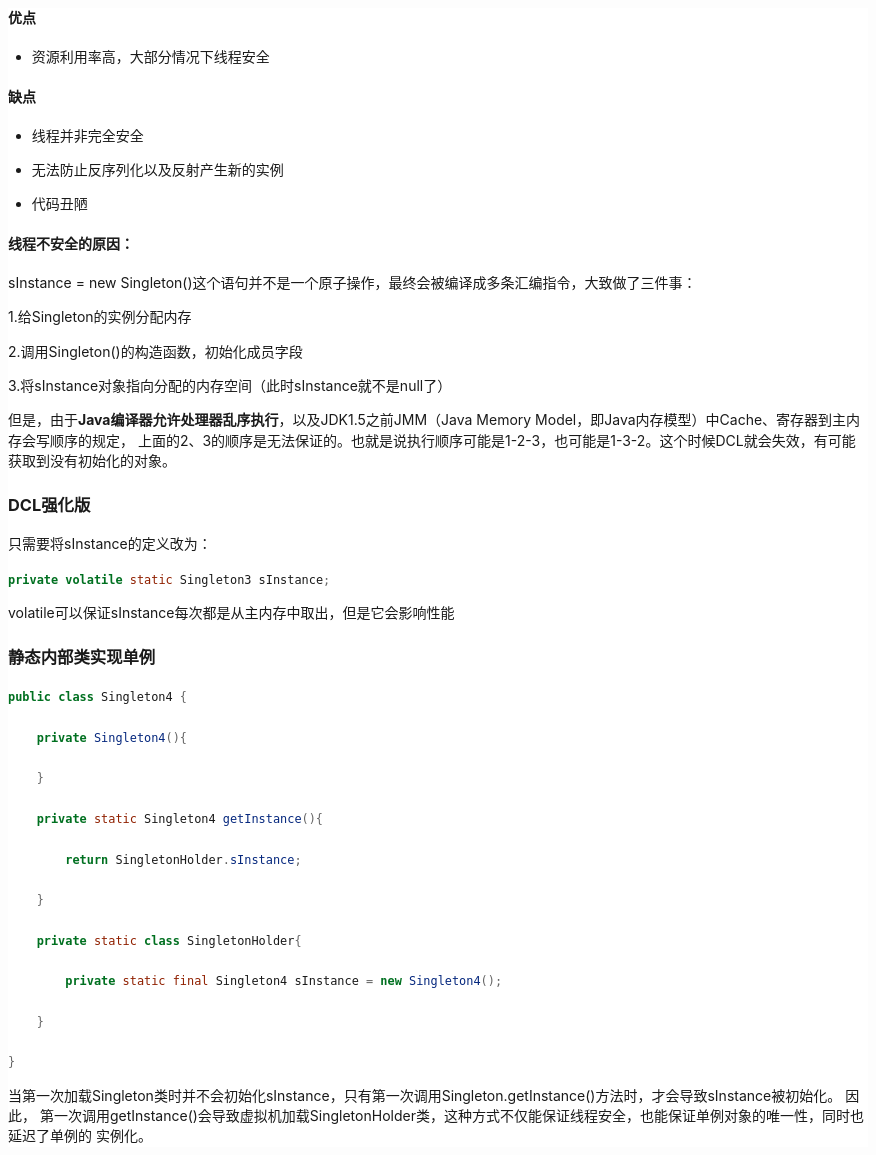 #### 优点

* 资源利用率高，大部分情况下线程安全

#### 缺点

* 线程并非完全安全

* 无法防止反序列化以及反射产生新的实例

* 代码丑陋

#### 线程不安全的原因：
sInstance = new Singleton()这个语句并不是一个原子操作，最终会被编译成多条汇编指令，大致做了三件事：

1.给Singleton的实例分配内存

2.调用Singleton()的构造函数，初始化成员字段

3.将sInstance对象指向分配的内存空间（此时sInstance就不是null了）

但是，由于**Java编译器允许处理器乱序执行**，以及JDK1.5之前JMM（Java Memory Model，即Java内存模型）中Cache、寄存器到主内存会写顺序的规定，
上面的2、3的顺序是无法保证的。也就是说执行顺序可能是1-2-3，也可能是1-3-2。这个时候DCL就会失效，有可能获取到没有初始化的对象。

### DCL强化版
只需要将sInstance的定义改为：
```java
private volatile static Singleton3 sInstance;
```
volatile可以保证sInstance每次都是从主内存中取出，但是它会影响性能

### 静态内部类实现单例
```java
public class Singleton4 {

    private Singleton4(){

    }

    private static Singleton4 getInstance(){

        return SingletonHolder.sInstance;

    }

    private static class SingletonHolder{

        private static final Singleton4 sInstance = new Singleton4();

    }

}
```
当第一次加载Singleton类时并不会初始化sInstance，只有第一次调用Singleton.getInstance()方法时，才会导致sInstance被初始化。 因此，
第一次调用getInstance()会导致虚拟机加载SingletonHolder类，这种方式不仅能保证线程安全，也能保证单例对象的唯一性，同时也延迟了单例的
实例化。
